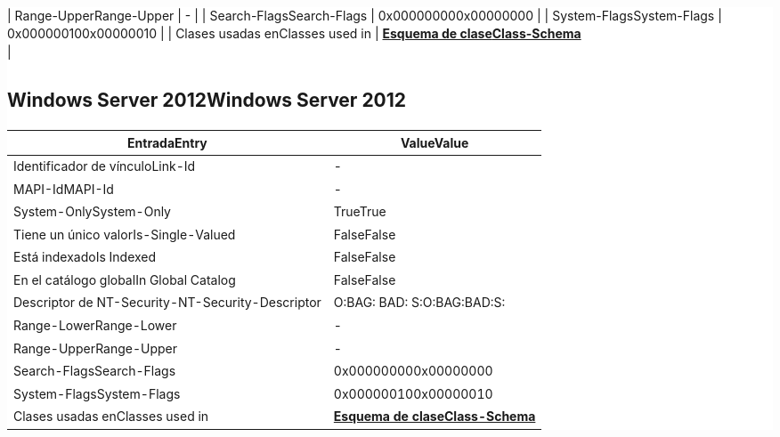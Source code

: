 | <span data-ttu-id="a2fa8-267">Range-Upper</span><span class="sxs-lookup"><span data-stu-id="a2fa8-267">Range-Upper</span></span>            | \-                                               |
| <span data-ttu-id="a2fa8-268">Search-Flags</span><span class="sxs-lookup"><span data-stu-id="a2fa8-268">Search-Flags</span></span>           | <span data-ttu-id="a2fa8-269">0x00000000</span><span class="sxs-lookup"><span data-stu-id="a2fa8-269">0x00000000</span></span>                                       |
| <span data-ttu-id="a2fa8-270">System-Flags</span><span class="sxs-lookup"><span data-stu-id="a2fa8-270">System-Flags</span></span>           | <span data-ttu-id="a2fa8-271">0x00000010</span><span class="sxs-lookup"><span data-stu-id="a2fa8-271">0x00000010</span></span>                                       |
| <span data-ttu-id="a2fa8-272">Clases usadas en</span><span class="sxs-lookup"><span data-stu-id="a2fa8-272">Classes used in</span></span>        | [<span data-ttu-id="a2fa8-273">**Esquema de clase**</span><span class="sxs-lookup"><span data-stu-id="a2fa8-273">**Class-Schema**</span></span>](c-classschema.md)<br/> |



## <a name="windows-server-2012"></a><span data-ttu-id="a2fa8-274">Windows Server 2012</span><span class="sxs-lookup"><span data-stu-id="a2fa8-274">Windows Server 2012</span></span>



| <span data-ttu-id="a2fa8-275">Entrada</span><span class="sxs-lookup"><span data-stu-id="a2fa8-275">Entry</span></span> | <span data-ttu-id="a2fa8-276">Value</span><span class="sxs-lookup"><span data-stu-id="a2fa8-276">Value</span></span> |
|------------------------|--------------------------------------------------|
| <span data-ttu-id="a2fa8-277">Identificador de vínculo</span><span class="sxs-lookup"><span data-stu-id="a2fa8-277">Link-Id</span></span>                | \-                                               |
| <span data-ttu-id="a2fa8-278">MAPI-Id</span><span class="sxs-lookup"><span data-stu-id="a2fa8-278">MAPI-Id</span></span>                | \-                                               |
| <span data-ttu-id="a2fa8-279">System-Only</span><span class="sxs-lookup"><span data-stu-id="a2fa8-279">System-Only</span></span>            | <span data-ttu-id="a2fa8-280">True</span><span class="sxs-lookup"><span data-stu-id="a2fa8-280">True</span></span>                                             |
| <span data-ttu-id="a2fa8-281">Tiene un único valor</span><span class="sxs-lookup"><span data-stu-id="a2fa8-281">Is-Single-Valued</span></span>       | <span data-ttu-id="a2fa8-282">False</span><span class="sxs-lookup"><span data-stu-id="a2fa8-282">False</span></span>                                            |
| <span data-ttu-id="a2fa8-283">Está indexado</span><span class="sxs-lookup"><span data-stu-id="a2fa8-283">Is Indexed</span></span>             | <span data-ttu-id="a2fa8-284">False</span><span class="sxs-lookup"><span data-stu-id="a2fa8-284">False</span></span>                                            |
| <span data-ttu-id="a2fa8-285">En el catálogo global</span><span class="sxs-lookup"><span data-stu-id="a2fa8-285">In Global Catalog</span></span>      | <span data-ttu-id="a2fa8-286">False</span><span class="sxs-lookup"><span data-stu-id="a2fa8-286">False</span></span>                                            |
| <span data-ttu-id="a2fa8-287">Descriptor de NT-Security-</span><span class="sxs-lookup"><span data-stu-id="a2fa8-287">NT-Security-Descriptor</span></span> | <span data-ttu-id="a2fa8-288">O:BAG: BAD: S:</span><span class="sxs-lookup"><span data-stu-id="a2fa8-288">O:BAG:BAD:S:</span></span>                                     |
| <span data-ttu-id="a2fa8-289">Range-Lower</span><span class="sxs-lookup"><span data-stu-id="a2fa8-289">Range-Lower</span></span>            | \-                                               |
| <span data-ttu-id="a2fa8-290">Range-Upper</span><span class="sxs-lookup"><span data-stu-id="a2fa8-290">Range-Upper</span></span>            | \-                                               |
| <span data-ttu-id="a2fa8-291">Search-Flags</span><span class="sxs-lookup"><span data-stu-id="a2fa8-291">Search-Flags</span></span>           | <span data-ttu-id="a2fa8-292">0x00000000</span><span class="sxs-lookup"><span data-stu-id="a2fa8-292">0x00000000</span></span>                                       |
| <span data-ttu-id="a2fa8-293">System-Flags</span><span class="sxs-lookup"><span data-stu-id="a2fa8-293">System-Flags</span></span>           | <span data-ttu-id="a2fa8-294">0x00000010</span><span class="sxs-lookup"><span data-stu-id="a2fa8-294">0x00000010</span></span>                                       |
| <span data-ttu-id="a2fa8-295">Clases usadas en</span><span class="sxs-lookup"><span data-stu-id="a2fa8-295">Classes used in</span></span>        | [<span data-ttu-id="a2fa8-296">**Esquema de clase**</span><span class="sxs-lookup"><span data-stu-id="a2fa8-296">**Class-Schema**</span></span>](c-classschema.md)<br/> |



 

 






